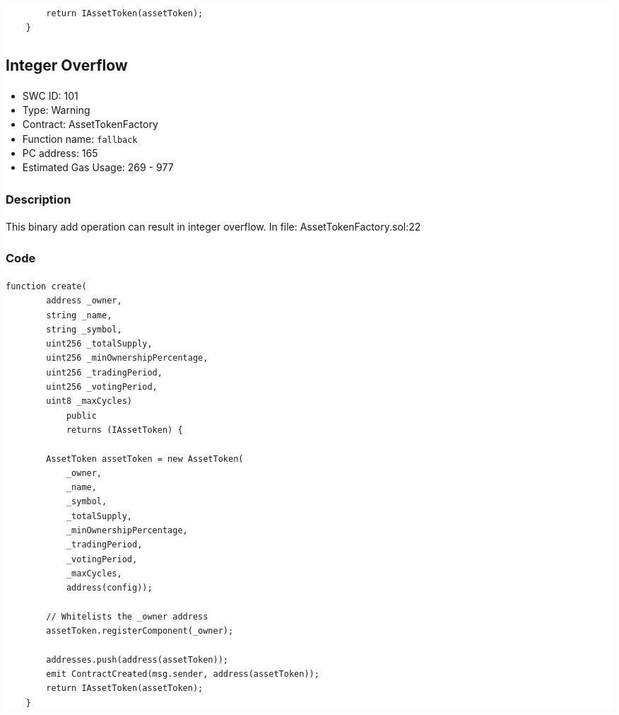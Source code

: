 ```
        return IAssetToken(assetToken);
    }
```

## Integer Overflow
- SWC ID: 101
- Type: Warning
- Contract: AssetTokenFactory
- Function name: `fallback`
- PC address: 165
- Estimated Gas Usage: 269 - 977

### Description

This binary add operation can result in integer overflow.
In file: AssetTokenFactory.sol:22

### Code

```
function create(
        address _owner,
        string _name, 
        string _symbol, 
        uint256 _totalSupply,
        uint256 _minOwnershipPercentage, 
        uint256 _tradingPeriod, 
        uint256 _votingPeriod,
        uint8 _maxCycles) 
            public 
            returns (IAssetToken) {

        AssetToken assetToken = new AssetToken(
            _owner, 
            _name, 
            _symbol, 
            _totalSupply, 
            _minOwnershipPercentage, 
            _tradingPeriod, 
            _votingPeriod, 
            _maxCycles, 
            address(config));

        // Whitelists the _owner address
        assetToken.registerComponent(_owner);

        addresses.push(address(assetToken));
        emit ContractCreated(msg.sender, address(assetToken));
        return IAssetToken(assetToken);
    }
```
